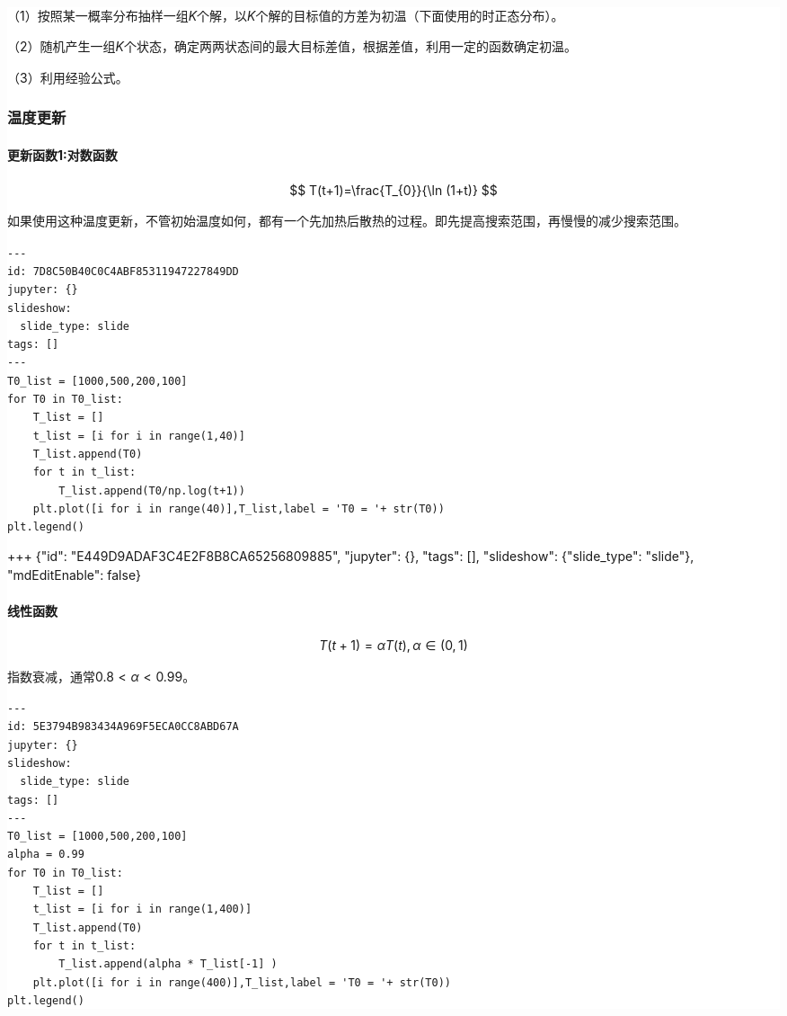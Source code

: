 （1）按照某一概率分布抽样一组$K$个解，以$K$个解的目标值的方差为初温（下面使用的时正态分布）。

（2）随机产生一组$K$个状态，确定两两状态间的最大目标差值，根据差值，利用一定的函数确定初温。

（3）利用经验公式。



### 温度更新

####  更新函数1:对数函数

$$
T(t+1)=\frac{T_{0}}{\ln (1+t)}
$$

如果使用这种温度更新，不管初始温度如何，都有一个先加热后散热的过程。即先提高搜索范围，再慢慢的减少搜索范围。

```{code-cell} ipython3
---
id: 7D8C50B40C0C4ABF85311947227849DD
jupyter: {}
slideshow:
  slide_type: slide
tags: []
---
T0_list = [1000,500,200,100]
for T0 in T0_list:
    T_list = []
    t_list = [i for i in range(1,40)]
    T_list.append(T0)
    for t in t_list:
        T_list.append(T0/np.log(t+1))
    plt.plot([i for i in range(40)],T_list,label = 'T0 = '+ str(T0))
plt.legend()
```

+++ {"id": "E449D9ADAF3C4E2F8B8CA65256809885", "jupyter": {}, "tags": [], "slideshow": {"slide_type": "slide"}, "mdEditEnable": false}

####   线性函数

$$
T(t+1)= \alpha T(t), \alpha \in (0,1)
$$

指数衰减，通常$0.8 < \alpha <0.99$。

```{code-cell} ipython3
---
id: 5E3794B983434A969F5ECA0CC8ABD67A
jupyter: {}
slideshow:
  slide_type: slide
tags: []
---
T0_list = [1000,500,200,100]
alpha = 0.99
for T0 in T0_list:
    T_list = []
    t_list = [i for i in range(1,400)]
    T_list.append(T0)
    for t in t_list:
        T_list.append(alpha * T_list[-1] )
    plt.plot([i for i in range(400)],T_list,label = 'T0 = '+ str(T0))
plt.legend()
```
